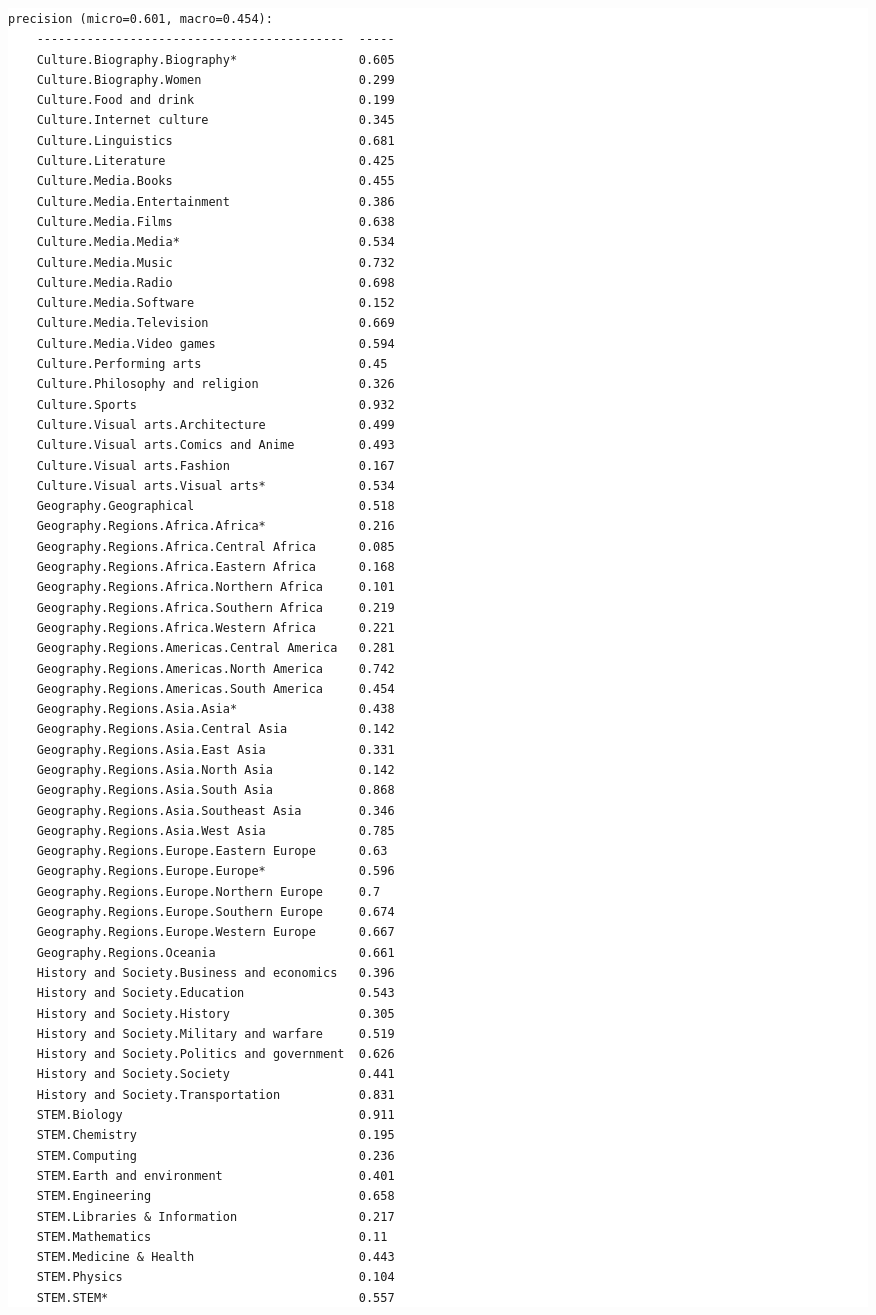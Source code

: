 	precision (micro=0.601, macro=0.454):
		-------------------------------------------  -----
		Culture.Biography.Biography*                 0.605
		Culture.Biography.Women                      0.299
		Culture.Food and drink                       0.199
		Culture.Internet culture                     0.345
		Culture.Linguistics                          0.681
		Culture.Literature                           0.425
		Culture.Media.Books                          0.455
		Culture.Media.Entertainment                  0.386
		Culture.Media.Films                          0.638
		Culture.Media.Media*                         0.534
		Culture.Media.Music                          0.732
		Culture.Media.Radio                          0.698
		Culture.Media.Software                       0.152
		Culture.Media.Television                     0.669
		Culture.Media.Video games                    0.594
		Culture.Performing arts                      0.45
		Culture.Philosophy and religion              0.326
		Culture.Sports                               0.932
		Culture.Visual arts.Architecture             0.499
		Culture.Visual arts.Comics and Anime         0.493
		Culture.Visual arts.Fashion                  0.167
		Culture.Visual arts.Visual arts*             0.534
		Geography.Geographical                       0.518
		Geography.Regions.Africa.Africa*             0.216
		Geography.Regions.Africa.Central Africa      0.085
		Geography.Regions.Africa.Eastern Africa      0.168
		Geography.Regions.Africa.Northern Africa     0.101
		Geography.Regions.Africa.Southern Africa     0.219
		Geography.Regions.Africa.Western Africa      0.221
		Geography.Regions.Americas.Central America   0.281
		Geography.Regions.Americas.North America     0.742
		Geography.Regions.Americas.South America     0.454
		Geography.Regions.Asia.Asia*                 0.438
		Geography.Regions.Asia.Central Asia          0.142
		Geography.Regions.Asia.East Asia             0.331
		Geography.Regions.Asia.North Asia            0.142
		Geography.Regions.Asia.South Asia            0.868
		Geography.Regions.Asia.Southeast Asia        0.346
		Geography.Regions.Asia.West Asia             0.785
		Geography.Regions.Europe.Eastern Europe      0.63
		Geography.Regions.Europe.Europe*             0.596
		Geography.Regions.Europe.Northern Europe     0.7
		Geography.Regions.Europe.Southern Europe     0.674
		Geography.Regions.Europe.Western Europe      0.667
		Geography.Regions.Oceania                    0.661
		History and Society.Business and economics   0.396
		History and Society.Education                0.543
		History and Society.History                  0.305
		History and Society.Military and warfare     0.519
		History and Society.Politics and government  0.626
		History and Society.Society                  0.441
		History and Society.Transportation           0.831
		STEM.Biology                                 0.911
		STEM.Chemistry                               0.195
		STEM.Computing                               0.236
		STEM.Earth and environment                   0.401
		STEM.Engineering                             0.658
		STEM.Libraries & Information                 0.217
		STEM.Mathematics                             0.11
		STEM.Medicine & Health                       0.443
		STEM.Physics                                 0.104
		STEM.STEM*                                   0.557